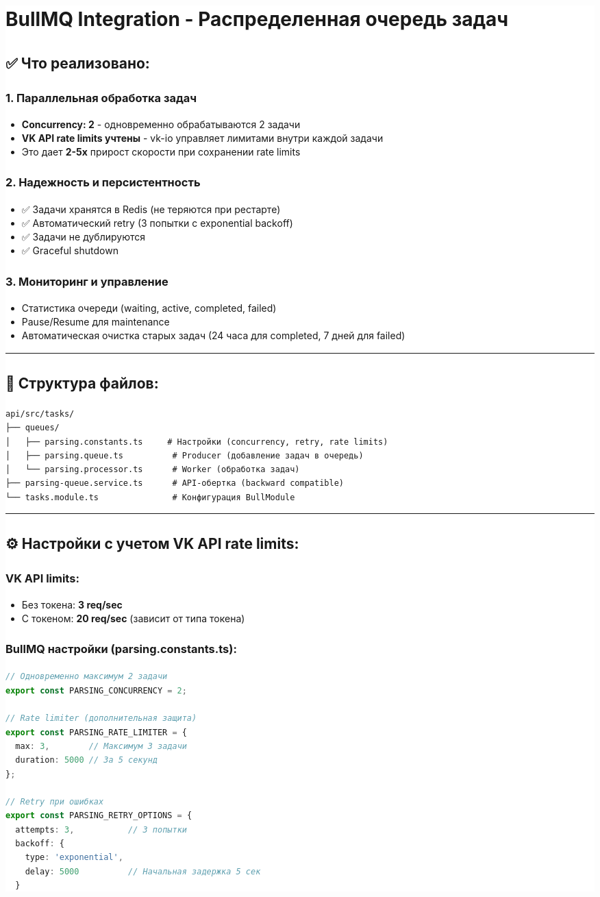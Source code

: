 # BullMQ Integration - Распределенная очередь задач

## ✅ Что реализовано:

### **1. Параллельная обработка задач**
- **Concurrency: 2** - одновременно обрабатываются 2 задачи
- **VK API rate limits учтены** - vk-io управляет лимитами внутри каждой задачи
- Это дает **2-5x** прирост скорости при сохранении rate limits

### **2. Надежность и персистентность**
- ✅ Задачи хранятся в Redis (не теряются при рестарте)
- ✅ Автоматический retry (3 попытки с exponential backoff)
- ✅ Задачи не дублируются
- ✅ Graceful shutdown

### **3. Мониторинг и управление**
- Статистика очереди (waiting, active, completed, failed)
- Pause/Resume для maintenance
- Автоматическая очистка старых задач (24 часа для completed, 7 дней для failed)

---

## 📁 Структура файлов:

```
api/src/tasks/
├── queues/
│   ├── parsing.constants.ts     # Настройки (concurrency, retry, rate limits)
│   ├── parsing.queue.ts          # Producer (добавление задач в очередь)
│   └── parsing.processor.ts      # Worker (обработка задач)
├── parsing-queue.service.ts      # API-обертка (backward compatible)
└── tasks.module.ts               # Конфигурация BullModule
```

---

## ⚙️ Настройки с учетом VK API rate limits:

### **VK API limits:**
- Без токена: **3 req/sec**
- С токеном: **20 req/sec** (зависит от типа токена)

### **BullMQ настройки (parsing.constants.ts):**

```typescript
// Одновременно максимум 2 задачи
export const PARSING_CONCURRENCY = 2;

// Rate limiter (дополнительная защита)
export const PARSING_RATE_LIMITER = {
  max: 3,        // Максимум 3 задачи
  duration: 5000 // За 5 секунд
};

// Retry при ошибках
export const PARSING_RETRY_OPTIONS = {
  attempts: 3,           // 3 попытки
  backoff: {
    type: 'exponential',
    delay: 5000          // Начальная задержка 5 сек
  }
```
